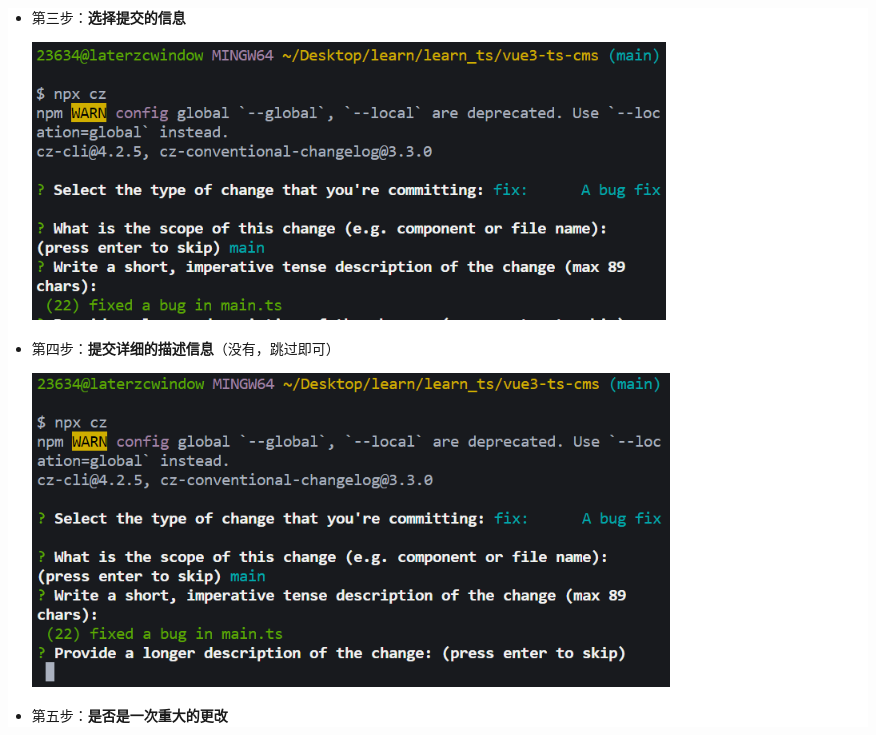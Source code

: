 * 第三步：**选择提交的信息**

  <img src="assets/image-20221109144408601.png" alt="image-20221109144408601" style="zoom:80%;" />

* 第四步：**提交详细的描述信息**（没有，跳过即可）

  <img src="assets/image-20221109144505218.png" alt="image-20221109144505218" style="zoom:80%;" />

* 第五步：**是否是一次重大的更改**
